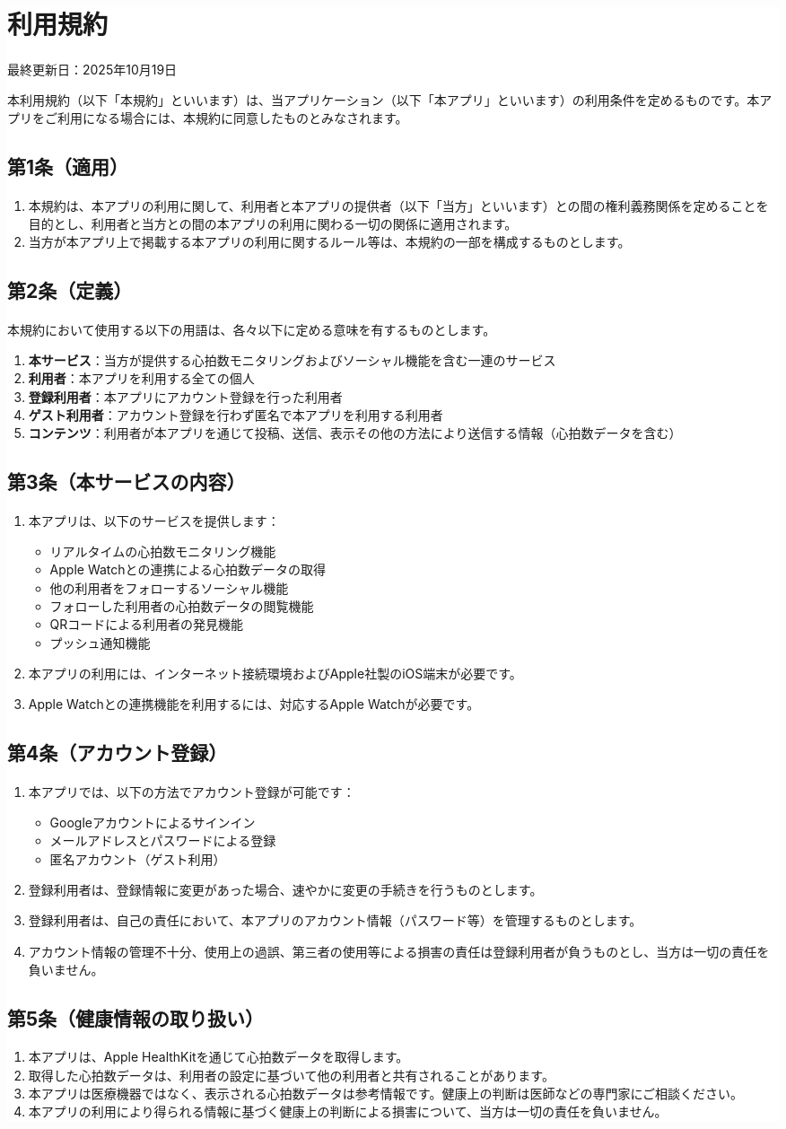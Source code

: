 # 利用規約

最終更新日：2025年10月19日

本利用規約（以下「本規約」といいます）は、当アプリケーション（以下「本アプリ」といいます）の利用条件を定めるものです。本アプリをご利用になる場合には、本規約に同意したものとみなされます。

## 第1条（適用）

1. 本規約は、本アプリの利用に関して、利用者と本アプリの提供者（以下「当方」といいます）との間の権利義務関係を定めることを目的とし、利用者と当方との間の本アプリの利用に関わる一切の関係に適用されます。
2. 当方が本アプリ上で掲載する本アプリの利用に関するルール等は、本規約の一部を構成するものとします。

## 第2条（定義）

本規約において使用する以下の用語は、各々以下に定める意味を有するものとします。

1. **本サービス**：当方が提供する心拍数モニタリングおよびソーシャル機能を含む一連のサービス
2. **利用者**：本アプリを利用する全ての個人
3. **登録利用者**：本アプリにアカウント登録を行った利用者
4. **ゲスト利用者**：アカウント登録を行わず匿名で本アプリを利用する利用者
5. **コンテンツ**：利用者が本アプリを通じて投稿、送信、表示その他の方法により送信する情報（心拍数データを含む）

## 第3条（本サービスの内容）

1. 本アプリは、以下のサービスを提供します：
   - リアルタイムの心拍数モニタリング機能
   - Apple Watchとの連携による心拍数データの取得
   - 他の利用者をフォローするソーシャル機能
   - フォローした利用者の心拍数データの閲覧機能
   - QRコードによる利用者の発見機能
   - プッシュ通知機能

2. 本アプリの利用には、インターネット接続環境およびApple社製のiOS端末が必要です。
3. Apple Watchとの連携機能を利用するには、対応するApple Watchが必要です。

## 第4条（アカウント登録）

1. 本アプリでは、以下の方法でアカウント登録が可能です：
   - Googleアカウントによるサインイン
   - メールアドレスとパスワードによる登録
   - 匿名アカウント（ゲスト利用）

2. 登録利用者は、登録情報に変更があった場合、速やかに変更の手続きを行うものとします。
3. 登録利用者は、自己の責任において、本アプリのアカウント情報（パスワード等）を管理するものとします。
4. アカウント情報の管理不十分、使用上の過誤、第三者の使用等による損害の責任は登録利用者が負うものとし、当方は一切の責任を負いません。

## 第5条（健康情報の取り扱い）

1. 本アプリは、Apple HealthKitを通じて心拍数データを取得します。
2. 取得した心拍数データは、利用者の設定に基づいて他の利用者と共有されることがあります。
3. 本アプリは医療機器ではなく、表示される心拍数データは参考情報です。健康上の判断は医師などの専門家にご相談ください。
4. 本アプリの利用により得られる情報に基づく健康上の判断による損害について、当方は一切の責任を負いません。
